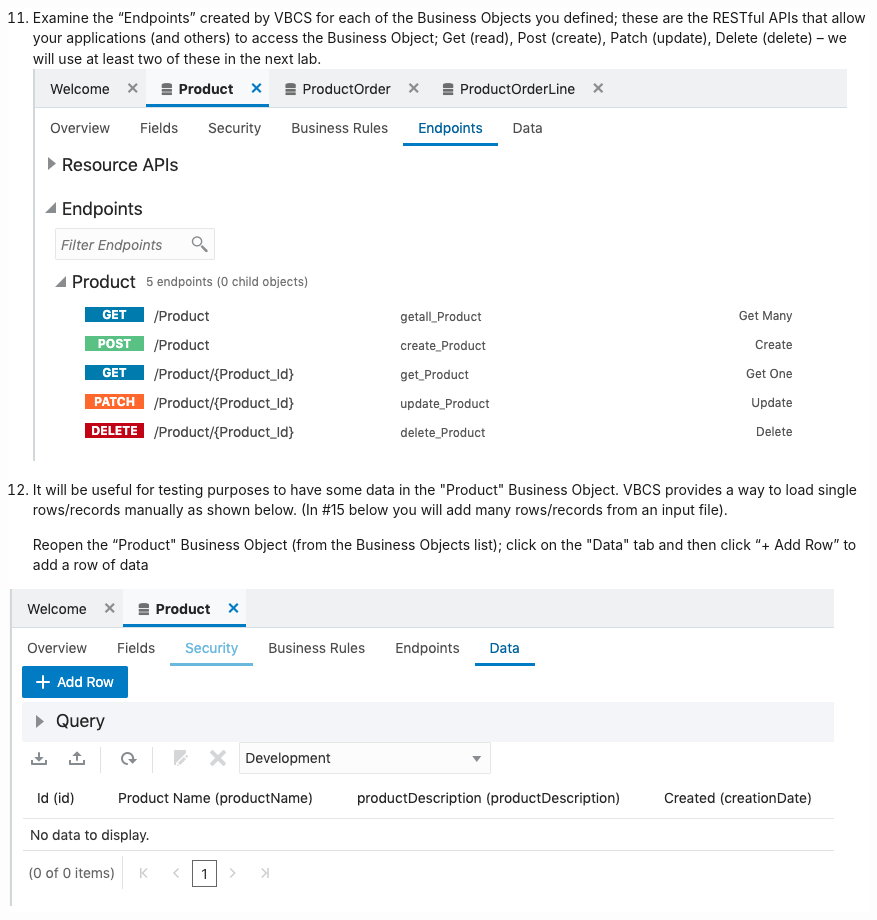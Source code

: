 11. Examine the “Endpoints” created by VBCS for each of the Business Objects you
    defined; these are the RESTful APIs that allow your applications
    (and others) to access the Business Object; Get (read), Post
    (create), Patch (update), Delete (delete) – we will use at least two of these in the next lab.
![](./media/image47.png)

12. It will be useful for testing purposes to have some data in the "Product" Business Object. VBCS provides a way to load single rows/records manually as shown below. (In #15 below you will add many rows/records from an input file).

    Reopen the “Product" Business Object (from the Business Objects list); click on the "Data" tab and then click “+ Add Row” to add a
    row of data

![](./media/image48.png)
